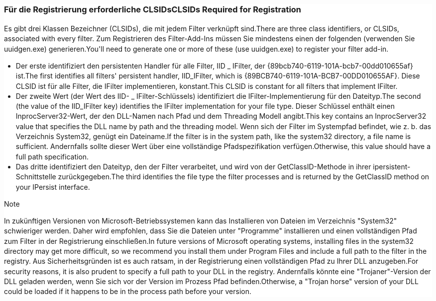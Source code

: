### <a name="clsids-required-for-registration"></a><span data-ttu-id="5a988-288">Für die Registrierung erforderliche CLSIDs</span><span class="sxs-lookup"><span data-stu-id="5a988-288">CLSIDs Required for Registration</span></span>

<span data-ttu-id="5a988-289">Es gibt drei Klassen Bezeichner (CLSIDs), die mit jedem Filter verknüpft sind.</span><span class="sxs-lookup"><span data-stu-id="5a988-289">There are three class identifiers, or CLSIDs, associated with every filter.</span></span> <span data-ttu-id="5a988-290">Zum Registrieren des Filter-Add-Ins müssen Sie mindestens einen der folgenden (verwenden Sie uuidgen.exe) generieren.</span><span class="sxs-lookup"><span data-stu-id="5a988-290">You'll need to generate one or more of these (use uuidgen.exe) to register your filter add-in.</span></span>

-   <span data-ttu-id="5a988-291">Der erste identifiziert den persistenten Handler für alle Filter, IID \_ IFilter, der {89bcb740-6119-101A-bcb7-00dd010655af} ist.</span><span class="sxs-lookup"><span data-stu-id="5a988-291">The first identifies all filters' persistent handler, IID\_IFilter, which is {89BCB740-6119-101A-BCB7-00DD010655AF}.</span></span> <span data-ttu-id="5a988-292">Diese CLSID ist für alle Filter, die IFilter implementieren, konstant.</span><span class="sxs-lookup"><span data-stu-id="5a988-292">This CLSID is constant for all filters that implement IFilter.</span></span>
-   <span data-ttu-id="5a988-293">Der zweite Wert (der Wert des IID- \_ IFilter-Schlüssels) identifiziert die IFilter-Implementierung für den Dateityp.</span><span class="sxs-lookup"><span data-stu-id="5a988-293">The second (the value of the IID\_IFilter key) identifies the IFilter implementation for your file type.</span></span> <span data-ttu-id="5a988-294">Dieser Schlüssel enthält einen InprocServer32-Wert, der den DLL-Namen nach Pfad und dem Threading Modell angibt.</span><span class="sxs-lookup"><span data-stu-id="5a988-294">This key contains an InprocServer32 value that specifies the DLL name by path and the threading model.</span></span> <span data-ttu-id="5a988-295">Wenn sich der Filter im Systempfad befindet, wie z. b. das Verzeichnis System32, genügt ein Dateiname.</span><span class="sxs-lookup"><span data-stu-id="5a988-295">If the filter is in the system path, like the system32 directory, a file name is sufficient.</span></span> <span data-ttu-id="5a988-296">Andernfalls sollte dieser Wert über eine vollständige Pfadspezifikation verfügen.</span><span class="sxs-lookup"><span data-stu-id="5a988-296">Otherwise, this value should have a full path specification.</span></span>
-   <span data-ttu-id="5a988-297">Das dritte identifiziert den Dateityp, den der Filter verarbeitet, und wird von der GetClassID-Methode in ihrer ipersistent-Schnittstelle zurückgegeben.</span><span class="sxs-lookup"><span data-stu-id="5a988-297">The third identifies the file type the filter processes and is returned by the GetClassID method on your IPersist interface.</span></span>

> [!Note]
>
> <span data-ttu-id="5a988-298">In zukünftigen Versionen von Microsoft-Betriebssystemen kann das Installieren von Dateien im Verzeichnis "System32" schwieriger werden. Daher wird empfohlen, dass Sie die Dateien unter "Programme" installieren und einen vollständigen Pfad zum Filter in der Registrierung einschließen.</span><span class="sxs-lookup"><span data-stu-id="5a988-298">In future versions of Microsoft operating systems, installing files in the system32 directory may get more difficult, so we recommend you install them under Program Files and include a full path to the filter in the registry.</span></span> <span data-ttu-id="5a988-299">Aus Sicherheitsgründen ist es auch ratsam, in der Registrierung einen vollständigen Pfad zu Ihrer DLL anzugeben.</span><span class="sxs-lookup"><span data-stu-id="5a988-299">For security reasons, it is also prudent to specify a full path to your DLL in the registry.</span></span> <span data-ttu-id="5a988-300">Andernfalls könnte eine "Trojaner"-Version der DLL geladen werden, wenn Sie sich vor der Version im Prozess Pfad befinden.</span><span class="sxs-lookup"><span data-stu-id="5a988-300">Otherwise, a "Trojan horse" version of your DLL could be loaded if it happens to be in the process path before your version.</span></span>
